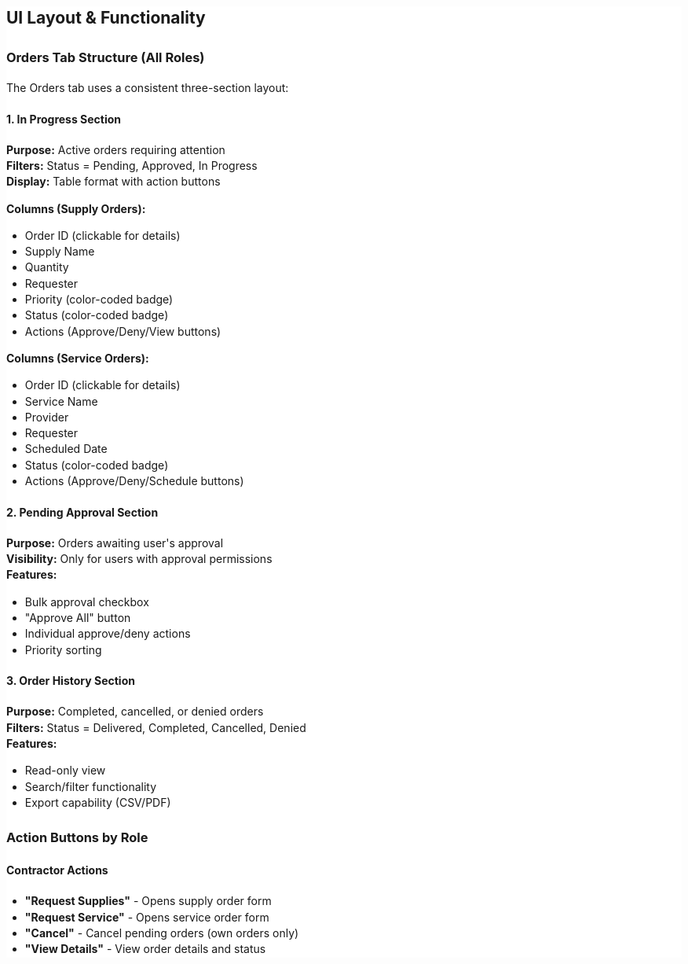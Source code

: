 
## UI Layout & Functionality

### Orders Tab Structure (All Roles)
The Orders tab uses a consistent three-section layout:

#### 1. In Progress Section
**Purpose:** Active orders requiring attention  
**Filters:** Status = Pending, Approved, In Progress  
**Display:** Table format with action buttons

**Columns (Supply Orders):**
- Order ID (clickable for details)
- Supply Name
- Quantity
- Requester
- Priority (color-coded badge)
- Status (color-coded badge)
- Actions (Approve/Deny/View buttons)

**Columns (Service Orders):**
- Order ID (clickable for details)
- Service Name  
- Provider
- Requester
- Scheduled Date
- Status (color-coded badge)
- Actions (Approve/Deny/Schedule buttons)

#### 2. Pending Approval Section
**Purpose:** Orders awaiting user's approval  
**Visibility:** Only for users with approval permissions  
**Features:**
- Bulk approval checkbox
- "Approve All" button
- Individual approve/deny actions
- Priority sorting

#### 3. Order History Section
**Purpose:** Completed, cancelled, or denied orders  
**Filters:** Status = Delivered, Completed, Cancelled, Denied  
**Features:**
- Read-only view
- Search/filter functionality
- Export capability (CSV/PDF)

### Action Buttons by Role

#### Contractor Actions
- **"Request Supplies"** - Opens supply order form
- **"Request Service"** - Opens service order form
- **"Cancel"** - Cancel pending orders (own orders only)
- **"View Details"** - View order details and status
